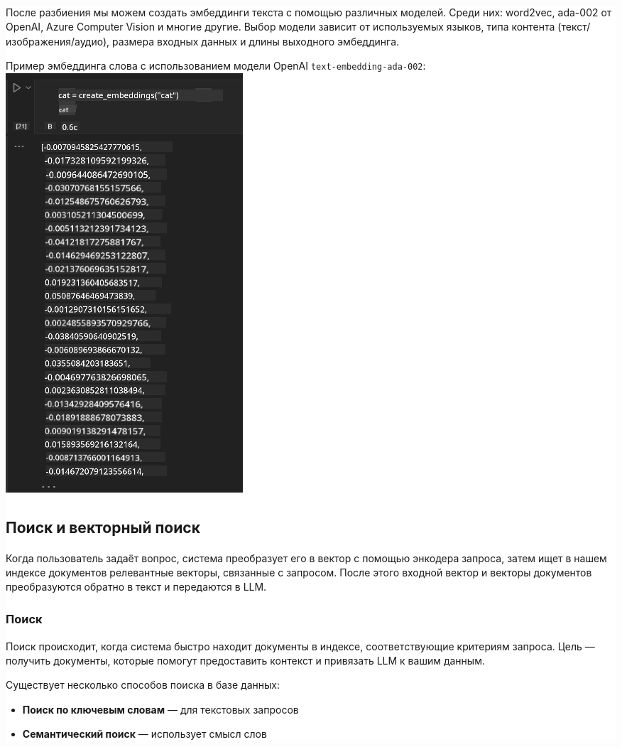 После разбиения мы можем создать эмбеддинги текста с помощью различных моделей. Среди них: word2vec, ada-002 от OpenAI, Azure Computer Vision и многие другие. Выбор модели зависит от используемых языков, типа контента (текст/изображения/аудио), размера входных данных и длины выходного эмбеддинга.

Пример эмбеддинга слова с использованием модели OpenAI `text-embedding-ada-002`:
![an embedding of the word cat](../../../translated_images/cat.74cbd7946bc9ca380a8894c4de0c706a4f85b16296ffabbf52d6175df6bf841e.ru.png)

## Поиск и векторный поиск

Когда пользователь задаёт вопрос, система преобразует его в вектор с помощью энкодера запроса, затем ищет в нашем индексе документов релевантные векторы, связанные с запросом. После этого входной вектор и векторы документов преобразуются обратно в текст и передаются в LLM.

### Поиск

Поиск происходит, когда система быстро находит документы в индексе, соответствующие критериям запроса. Цель — получить документы, которые помогут предоставить контекст и привязать LLM к вашим данным.

Существует несколько способов поиска в базе данных:

- **Поиск по ключевым словам** — для текстовых запросов

- **Семантический поиск** — использует смысл слов
